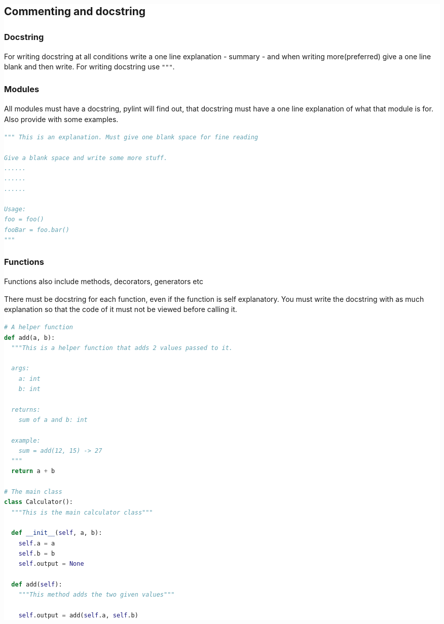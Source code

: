 ## Commenting and docstring

### Docstring

For writing docstring at all conditions write a one line explanation - summary - and when writing more(preferred) give a one line blank and then write. For writing docstring use `"""`.

### Modules

All modules must have a docstring, pylint will find out, that docstring must have a one line explanation of what that
module is for. Also provide with some examples.

```python
""" This is an explanation. Must give one blank space for fine reading

Give a blank space and write some more stuff.
......
......
......

Usage:
foo = foo()
fooBar = foo.bar()
"""
```

### Functions

Functions also include methods, decorators, generators etc

There must be docstring for each function, even if the function is self explanatory.
You must write the docstring with as much explanation so that the code of it must not be viewed before calling it.

```python
# A helper function
def add(a, b):
  """This is a helper function that adds 2 values passed to it.

  args:
    a: int
    b: int

  returns:
    sum of a and b: int

  example:
    sum = add(12, 15) -> 27
  """
  return a + b

# The main class
class Calculator():
  """This is the main calculator class"""

  def __init__(self, a, b):
    self.a = a
    self.b = b
    self.output = None

  def add(self):
    """This method adds the two given values"""

    self.output = add(self.a, self.b)
```